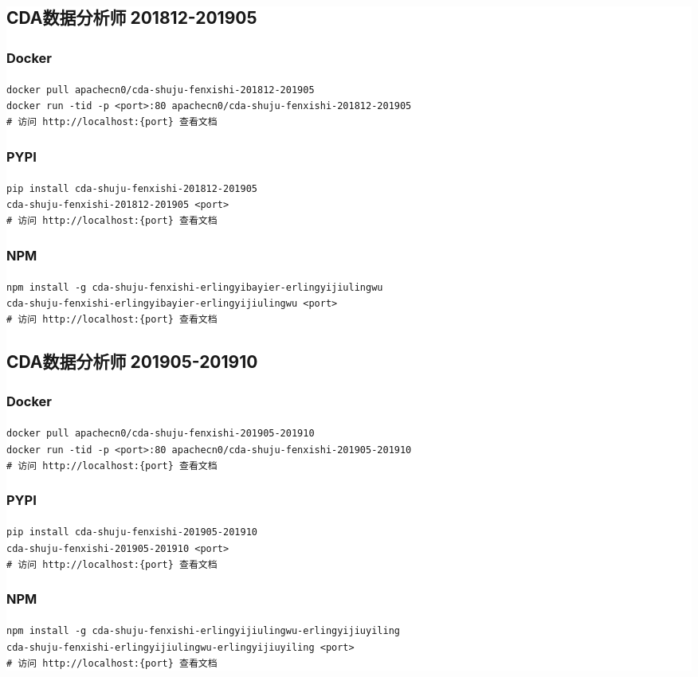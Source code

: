## CDA数据分析师 201812-201905



### Docker

```
docker pull apachecn0/cda-shuju-fenxishi-201812-201905
docker run -tid -p <port>:80 apachecn0/cda-shuju-fenxishi-201812-201905
# 访问 http://localhost:{port} 查看文档
```

### PYPI

```
pip install cda-shuju-fenxishi-201812-201905
cda-shuju-fenxishi-201812-201905 <port>
# 访问 http://localhost:{port} 查看文档
```

### NPM

```
npm install -g cda-shuju-fenxishi-erlingyibayier-erlingyijiulingwu
cda-shuju-fenxishi-erlingyibayier-erlingyijiulingwu <port>
# 访问 http://localhost:{port} 查看文档
```

## CDA数据分析师 201905-201910



### Docker

```
docker pull apachecn0/cda-shuju-fenxishi-201905-201910
docker run -tid -p <port>:80 apachecn0/cda-shuju-fenxishi-201905-201910
# 访问 http://localhost:{port} 查看文档
```

### PYPI

```
pip install cda-shuju-fenxishi-201905-201910
cda-shuju-fenxishi-201905-201910 <port>
# 访问 http://localhost:{port} 查看文档
```

### NPM

```
npm install -g cda-shuju-fenxishi-erlingyijiulingwu-erlingyijiuyiling
cda-shuju-fenxishi-erlingyijiulingwu-erlingyijiuyiling <port>
# 访问 http://localhost:{port} 查看文档
```
